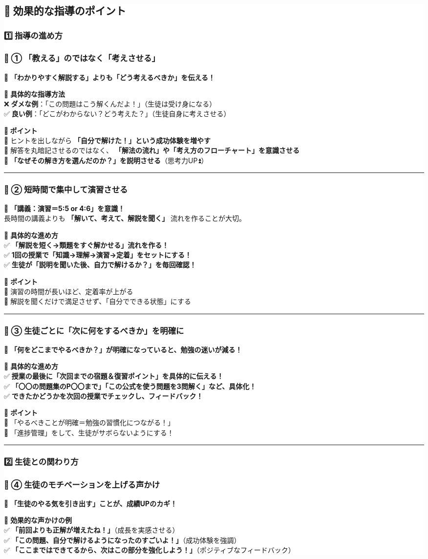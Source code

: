 
## **🔹 効果的な指導のポイント**
### **1️⃣ 指導の進め方**
### **📝 ① 「教える」のではなく「考えさせる」**
📢 **「わかりやすく解説する」よりも「どう考えるべきか」を伝える！**  

👀 **具体的な指導方法**  
❌ **ダメな例**：「この問題はこう解くんだよ！」（生徒は受け身になる）  
✅ **良い例**：「どこがわからない？どう考えた？」（生徒自身に考えさせる）  

**🎯 ポイント**  
🔹 ヒントを出しながら **「自分で解けた！」という成功体験を増やす**  
🔹 解答を丸暗記させるのではなく、 **「解法の流れ」や「考え方のフローチャート」を意識させる**  
🔹 **「なぜその解き方を選んだのか？」を説明させる**（思考力UP⏫）  

---

### **📝 ② 短時間で集中して演習させる**
📢 **「講義：演習＝5:5 or 4:6」を意識！**  
長時間の講義よりも **「解いて、考えて、解説を聞く」** 流れを作ることが大切。  

👀 **具体的な進め方**  
✅ **「解説を短く→類題をすぐ解かせる」流れを作る！**  
✅ **1回の授業で「知識→理解→演習→定着」をセットにする！**  
✅ **生徒が「説明を聞いた後、自力で解けるか？」を毎回確認！**  

🎯 **ポイント**  
🔹 演習の時間が長いほど、定着率が上がる  
🔹 解説を聞くだけで満足させず、「自分でできる状態」にする  

---

### **📝 ③ 生徒ごとに「次に何をするべきか」を明確に**
📢 **「何をどこまでやるべきか？」が明確になっていると、勉強の迷いが減る！**  

👀 **具体的な進め方**  
✅ **授業の最後に「次回までの宿題＆復習ポイント」を具体的に伝える！**  
✅ **「〇〇の問題集のP〇〇まで」「この公式を使う問題を3問解く」など、具体化！**  
✅ **できたかどうかを次回の授業でチェックし、フィードバック！**  

🎯 **ポイント**  
🔹 「やるべきことが明確＝勉強の習慣化につながる！」  
🔹 「進捗管理」をして、生徒がサボらないようにする！  

---

### **2️⃣ 生徒との関わり方**
### **📝 ④ 生徒のモチベーションを上げる声かけ**
📢 **「生徒のやる気を引き出す」ことが、成績UPのカギ！**  

👀 **効果的な声かけの例**  
✅ **「前回よりも正解が増えたね！」**（成長を実感させる）  
✅ **「この問題、自分で解けるようになったのすごいよ！」**（成功体験を強調）  
✅ **「ここまではできてるから、次はこの部分を強化しよう！」**（ポジティブなフィードバック）  
